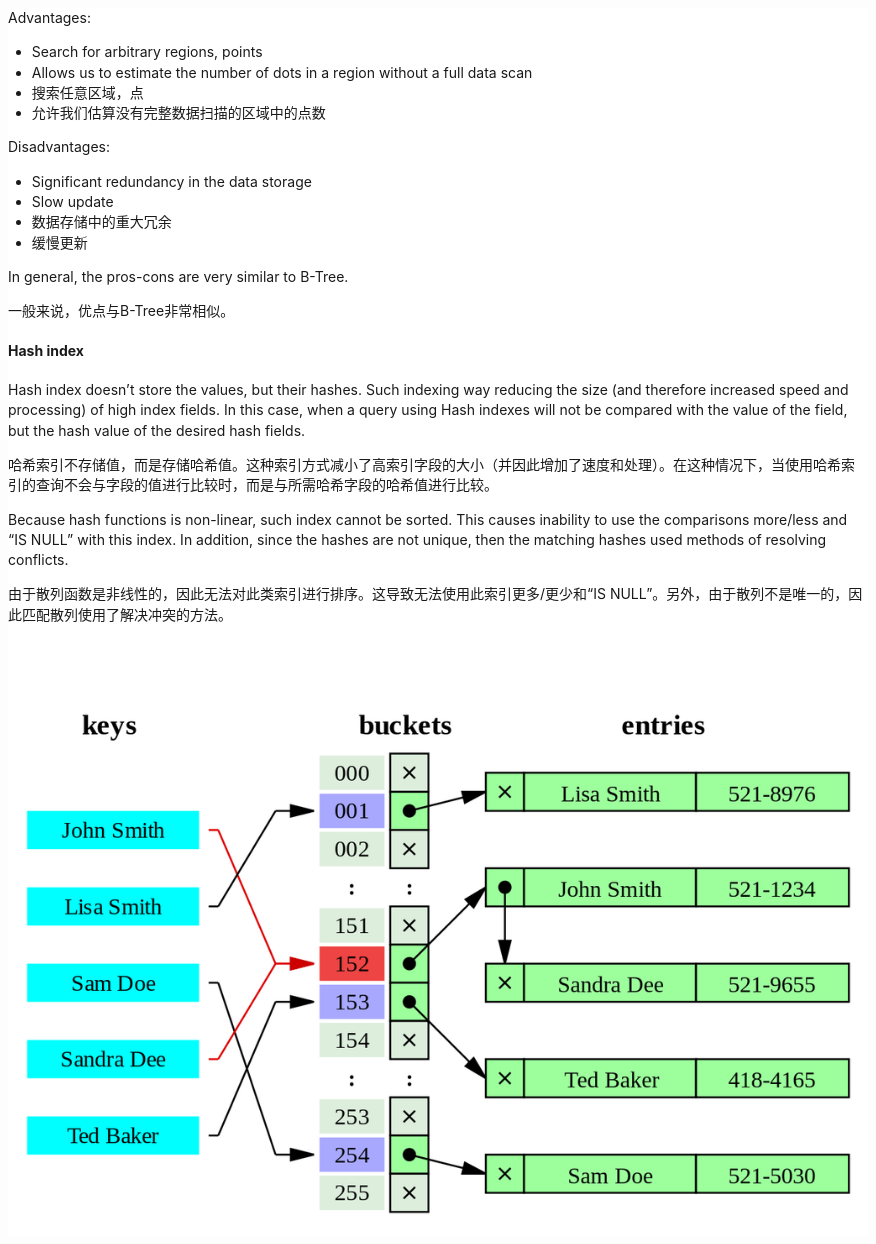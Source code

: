 Advantages:

- Search for arbitrary regions, points
- Allows us to estimate the number of dots in a region without a full data scan
- 搜索任意区域，点
- 允许我们估算没有完整数据扫描的区域中的点数

Disadvantages:

- Significant redundancy in the data storage
- Slow update
- 数据存储中的重大冗余
- 缓慢更新

In general, the pros-cons are very similar to B-Tree.

一般来说，优点与B-Tree非常相似。

#### Hash index

Hash index doesn’t store the values, but their hashes. Such indexing way reducing the size (and therefore increased speed and processing) of high index fields. In this case, when a query using Hash indexes will not be compared with the value of the field, but the hash value of the desired hash fields.

哈希索引不存储值，而是存储哈希值。这种索引方式减小了高索引字段的大小（并因此增加了速度和处理）。在这种情况下，当使用哈希索引的查询不会与字段的值进行比较时，而是与所需哈希字段的哈希值进行比较。

Because hash functions is non-linear, such index cannot be sorted. This causes inability to use the comparisons more/less and “IS NULL” with this index. In addition, since the hashes are not unique, then the matching hashes used methods of resolving conflicts.

由于散列函数是非线性的，因此无法对此类索引进行排序。这导致无法使用此索引更多/更少和“IS NULL”。另外，由于散列不是唯一的，因此匹配散列使用了解决冲突的方法。

![Hash indexes](2018-11-28-postgresql-indexes/hash_indexes.png)

